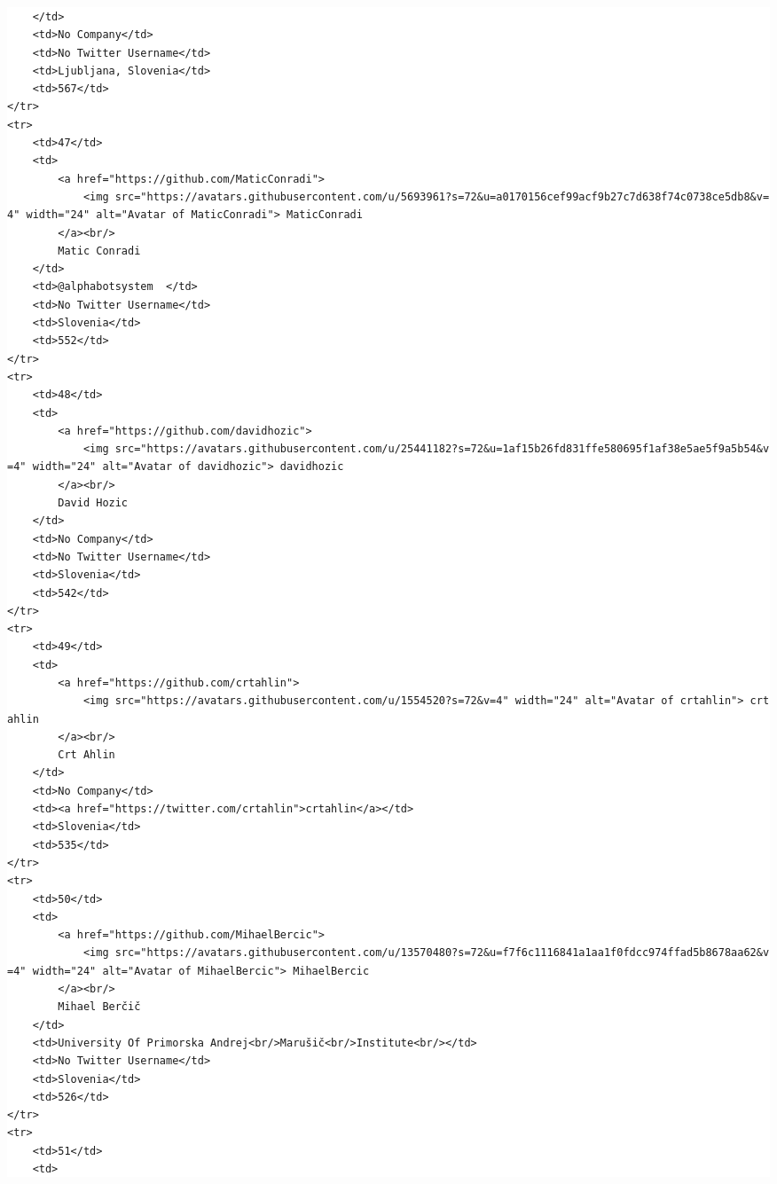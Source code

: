 		</td>
		<td>No Company</td>
		<td>No Twitter Username</td>
		<td>Ljubljana, Slovenia</td>
		<td>567</td>
	</tr>
	<tr>
		<td>47</td>
		<td>
			<a href="https://github.com/MaticConradi">
				<img src="https://avatars.githubusercontent.com/u/5693961?s=72&u=a0170156cef99acf9b27c7d638f74c0738ce5db8&v=4" width="24" alt="Avatar of MaticConradi"> MaticConradi
			</a><br/>
			Matic Conradi
		</td>
		<td>@alphabotsystem  </td>
		<td>No Twitter Username</td>
		<td>Slovenia</td>
		<td>552</td>
	</tr>
	<tr>
		<td>48</td>
		<td>
			<a href="https://github.com/davidhozic">
				<img src="https://avatars.githubusercontent.com/u/25441182?s=72&u=1af15b26fd831ffe580695f1af38e5ae5f9a5b54&v=4" width="24" alt="Avatar of davidhozic"> davidhozic
			</a><br/>
			David Hozic
		</td>
		<td>No Company</td>
		<td>No Twitter Username</td>
		<td>Slovenia</td>
		<td>542</td>
	</tr>
	<tr>
		<td>49</td>
		<td>
			<a href="https://github.com/crtahlin">
				<img src="https://avatars.githubusercontent.com/u/1554520?s=72&v=4" width="24" alt="Avatar of crtahlin"> crtahlin
			</a><br/>
			Crt Ahlin
		</td>
		<td>No Company</td>
		<td><a href="https://twitter.com/crtahlin">crtahlin</a></td>
		<td>Slovenia</td>
		<td>535</td>
	</tr>
	<tr>
		<td>50</td>
		<td>
			<a href="https://github.com/MihaelBercic">
				<img src="https://avatars.githubusercontent.com/u/13570480?s=72&u=f7f6c1116841a1aa1f0fdcc974ffad5b8678aa62&v=4" width="24" alt="Avatar of MihaelBercic"> MihaelBercic
			</a><br/>
			Mihael Berčič
		</td>
		<td>University Of Primorska Andrej<br/>Marušič<br/>Institute<br/></td>
		<td>No Twitter Username</td>
		<td>Slovenia</td>
		<td>526</td>
	</tr>
	<tr>
		<td>51</td>
		<td>
